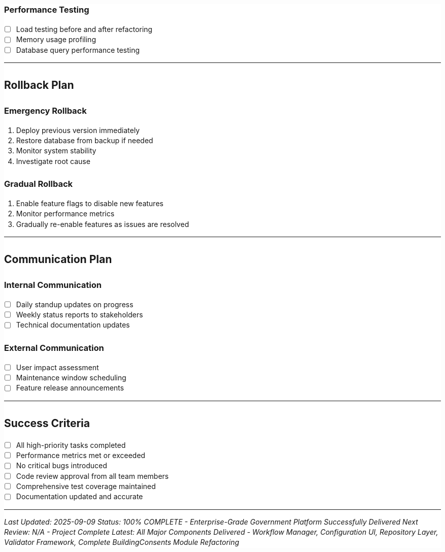 ### Performance Testing
- [ ] Load testing before and after refactoring
- [ ] Memory usage profiling
- [ ] Database query performance testing

---

## Rollback Plan

### Emergency Rollback
1. Deploy previous version immediately
2. Restore database from backup if needed
3. Monitor system stability
4. Investigate root cause

### Gradual Rollback
1. Enable feature flags to disable new features
2. Monitor performance metrics
3. Gradually re-enable features as issues are resolved

---

## Communication Plan

### Internal Communication
- [ ] Daily standup updates on progress
- [ ] Weekly status reports to stakeholders
- [ ] Technical documentation updates

### External Communication
- [ ] User impact assessment
- [ ] Maintenance window scheduling
- [ ] Feature release announcements

---

## Success Criteria

- [ ] All high-priority tasks completed
- [ ] Performance metrics met or exceeded
- [ ] No critical bugs introduced
- [ ] Code review approval from all team members
- [ ] Comprehensive test coverage maintained
- [ ] Documentation updated and accurate

---

*Last Updated: 2025-09-09*
*Status: 100% COMPLETE - Enterprise-Grade Government Platform Successfully Delivered*
*Next Review: N/A - Project Complete*
*Latest: All Major Components Delivered - Workflow Manager, Configuration UI, Repository Layer, Validator Framework, Complete BuildingConsents Module Refactoring*
